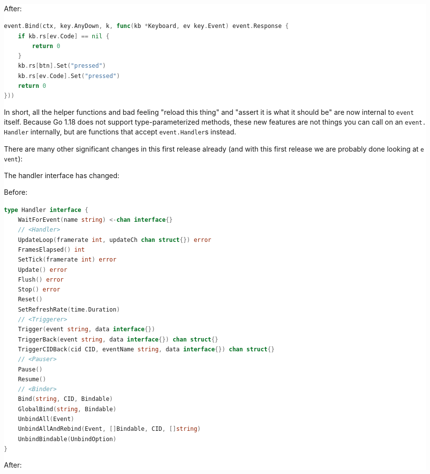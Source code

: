 After:

```go
event.Bind(ctx, key.AnyDown, k, func(kb *Keyboard, ev key.Event) event.Response {
    if kb.rs[ev.Code] == nil {
        return 0
    }
    kb.rs[btn].Set("pressed")
    kb.rs[ev.Code].Set("pressed")
    return 0
}))
```

In short, all the helper functions and bad feeling "reload this thing" and "assert it is what it should be" are now internal to `event` itself. Because Go 1.18 does not support type-parameterized methods, these new features are not things you can call on an `event.Handler` internally, but are functions that accept `event.Handler`s instead.

There are many other significant changes in this first release already (and with this first release we are probably done looking at `event`):

The handler interface has changed:

Before:

```go
type Handler interface {
	WaitForEvent(name string) <-chan interface{}
	// <Handler>
	UpdateLoop(framerate int, updateCh chan struct{}) error
	FramesElapsed() int
	SetTick(framerate int) error
	Update() error
	Flush() error
	Stop() error
	Reset()
	SetRefreshRate(time.Duration)
	// <Triggerer>
	Trigger(event string, data interface{})
	TriggerBack(event string, data interface{}) chan struct{}
	TriggerCIDBack(cid CID, eventName string, data interface{}) chan struct{}
	// <Pauser>
	Pause()
	Resume()
	// <Binder>
	Bind(string, CID, Bindable)
	GlobalBind(string, Bindable)
	UnbindAll(Event)
	UnbindAllAndRebind(Event, []Bindable, CID, []string)
	UnbindBindable(UnbindOption)
}
```

After:
